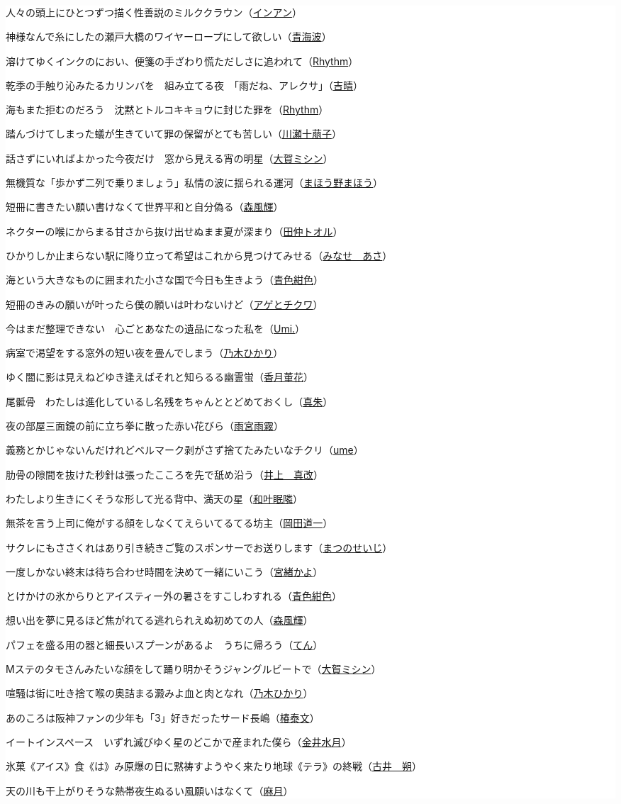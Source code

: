 人々の頭上にひとつずつ描く性善説のミルククラウン（[インアン](https://x.com/inan_erotica)）

神様なんで糸にしたの瀬戸大橋のワイヤーロープにして欲しい（[青海波](https://x.com/iFb77WoIcv87418)）

溶けてゆくインクのにおい、便箋の手ざわり慌ただしさに追われて（[Rhythm](https://x.com/numberlock_k)）

乾季の手触り沁みたるカリンバを　組み立てる夜　「雨だね、アレクサ」（[吉晴](https://x.com/yoshiharumichi)）

海もまた拒むのだろう　沈黙とトルコキキョウに封じた罪を（[Rhythm](https://x.com/numberlock_k)）

踏んづけてしまった蟻が生きていて罪の保留がとても苦しい（[川瀬十萠子](https://x.com/nagikawase)）

話さずにいればよかった今夜だけ　窓から見える宵の明星（[大賀ミシン](https://x.com/MishinOga)）

無機質な「歩かず二列で乗りましょう」私情の波に揺られる運河（[まほう野まほう](https://x.com/mahounomahou)）

短冊に書きたい願い書けなくて世界平和と自分偽る（[森風輝](https://x.com/kazeki_mori)）

ネクターの喉にからまる甘さから抜け出せぬまま夏が深まり（[田仲トオル](https://x.com/tanankatoru)）

ひかりしか止まらない駅に降り立って希望はこれから見つけてみせる（[みなせ　あさ](https://x.com/FN7rh)）

海という大きなものに囲まれた小さな国で今日も生きよう（[青色紺色](https://x.com/blue_navy_color)）

短冊のきみの願いが叶ったら僕の願いは叶わないけど（[アゲとチクワ](https://x.com/age_to_chikuwa)）

今はまだ整理できない　心ごとあなたの遺品になった私を（[Umi.](https://x.com/Umi1146295)）

病室で渇望をする窓外の短い夜を畳んでしまう（[乃木ひかり](https://x.com/nuttarifan)）

ゆく闇に影は見えねどゆき逢えばそれと知らるる幽霊蛍（[香月董花](https://x.com/katka_yg)）

尾骶骨　わたしは進化しているし名残をちゃんととどめておくし（[真朱](https://x.com/l0vemash)）

夜の部屋三面鏡の前に立ち拳に散った赤い花びら（[雨宮雨霧](https://x.com/Amamiyaamaki)）

義務とかじゃないんだけれどベルマーク剥がさず捨てたみたいなチクリ（[ume](https://x.com/buumekonbutya)）

肋骨の隙間を抜けた秒針は張ったこころを先で舐め沿う（[井上　真改](https://x.com/meito_sk_tanka)）

わたしより生きにくそうな形して光る背中、満天の星（[和叶眠隣](https://x.com/minto_wakana)）

無茶を言う上司に俺がする顔をしなくてえらいてるてる坊主（[岡田道一](https://x.com/OkadaDouitsu)）

サクレにもささくれはあり引き続きご覧のスポンサーでお送りします（[まつのせいじ](https://x.com/seiji_skywalker)）

一度しかない終末は待ち合わせ時間を決めて一緒にいこう（[宮緖かよ](https://x.com/18necco18)）

とけかけの氷からりとアイスティー外の暑さをすこしわすれる（[青色紺色](https://x.com/blue_navy_color)）

想い出を夢に見るほど焦がれてる逃れられえぬ初めての人（[森風輝](https://x.com/kazeki_mori)）

パフェを盛る用の器と細長いスプーンがあるよ　うちに帰ろう（[てん](https://x.com/TEN_57577)）

Mステのタモさんみたいな顔をして踊り明かそうジャングルビートで（[大賀ミシン](https://x.com/MishinOga)）

喧騒は街に吐き捨て喉の奥詰まる澱みよ血と肉となれ（[乃木ひかり](https://x.com/nuttarifan)）

あのころは阪神ファンの少年も「3」好きだったサード長嶋（[椿泰文](https://x.com/tsubaki4321)）

イートインスペース　いずれ滅びゆく星のどこかで産まれた僕ら（[金井水月](https://x.com/kurage_pancake)）

氷菓《アイス》食《は》み原爆の日に黙祷すようやく来たり地球《テラ》の終戦（[古井　朔](https://x.com/saku_furui)）

天の川も干上がりそうな熱帯夜生ぬるい風願いはなくて（[麻月](https://x.com/jg_asatsuki)）

